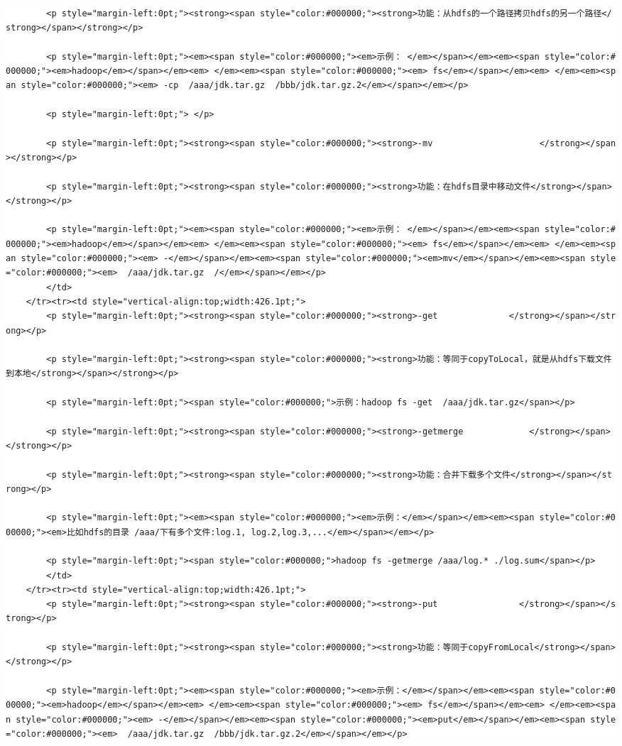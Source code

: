 			<p style="margin-left:0pt;"><strong><span style="color:#000000;"><strong>功能：从hdfs的一个路径拷贝hdfs的另一个路径</strong></span></strong></p>

			<p style="margin-left:0pt;"><em><span style="color:#000000;"><em>示例： </em></span></em><em><span style="color:#000000;"><em>hadoop</em></span></em><em> </em><em><span style="color:#000000;"><em> fs</em></span></em><em> </em><em><span style="color:#000000;"><em> -cp  /aaa/jdk.tar.gz  /bbb/jdk.tar.gz.2</em></span></em></p>

			<p style="margin-left:0pt;"> </p>

			<p style="margin-left:0pt;"><strong><span style="color:#000000;"><strong>-mv                     </strong></span></strong></p>

			<p style="margin-left:0pt;"><strong><span style="color:#000000;"><strong>功能：在hdfs目录中移动文件</strong></span></strong></p>

			<p style="margin-left:0pt;"><em><span style="color:#000000;"><em>示例： </em></span></em><em><span style="color:#000000;"><em>hadoop</em></span></em><em> </em><em><span style="color:#000000;"><em> fs</em></span></em><em> </em><em><span style="color:#000000;"><em> -</em></span></em><em><span style="color:#000000;"><em>mv</em></span></em><em><span style="color:#000000;"><em>  /aaa/jdk.tar.gz  /</em></span></em></p>
			</td>
		</tr><tr><td style="vertical-align:top;width:426.1pt;">
			<p style="margin-left:0pt;"><strong><span style="color:#000000;"><strong>-get              </strong></span></strong></p>

			<p style="margin-left:0pt;"><strong><span style="color:#000000;"><strong>功能：等同于copyToLocal，就是从hdfs下载文件到本地</strong></span></strong></p>

			<p style="margin-left:0pt;"><span style="color:#000000;">示例：hadoop fs -get  /aaa/jdk.tar.gz</span></p>

			<p style="margin-left:0pt;"><strong><span style="color:#000000;"><strong>-getmerge             </strong></span></strong></p>

			<p style="margin-left:0pt;"><strong><span style="color:#000000;"><strong>功能：合并下载多个文件</strong></span></strong></p>

			<p style="margin-left:0pt;"><em><span style="color:#000000;"><em>示例：</em></span></em><em><span style="color:#000000;"><em>比如hdfs的目录 /aaa/下有多个文件:log.1, log.2,log.3,...</em></span></em></p>

			<p style="margin-left:0pt;"><span style="color:#000000;">hadoop fs -getmerge /aaa/log.* ./log.sum</span></p>
			</td>
		</tr><tr><td style="vertical-align:top;width:426.1pt;">
			<p style="margin-left:0pt;"><strong><span style="color:#000000;"><strong>-put                </strong></span></strong></p>

			<p style="margin-left:0pt;"><strong><span style="color:#000000;"><strong>功能：等同于copyFromLocal</strong></span></strong></p>

			<p style="margin-left:0pt;"><em><span style="color:#000000;"><em>示例：</em></span></em><em><span style="color:#000000;"><em>hadoop</em></span></em><em> </em><em><span style="color:#000000;"><em> fs</em></span></em><em> </em><em><span style="color:#000000;"><em> -</em></span></em><em><span style="color:#000000;"><em>put</em></span></em><em><span style="color:#000000;"><em>  /aaa/jdk.tar.gz  /bbb/jdk.tar.gz.2</em></span></em></p>
